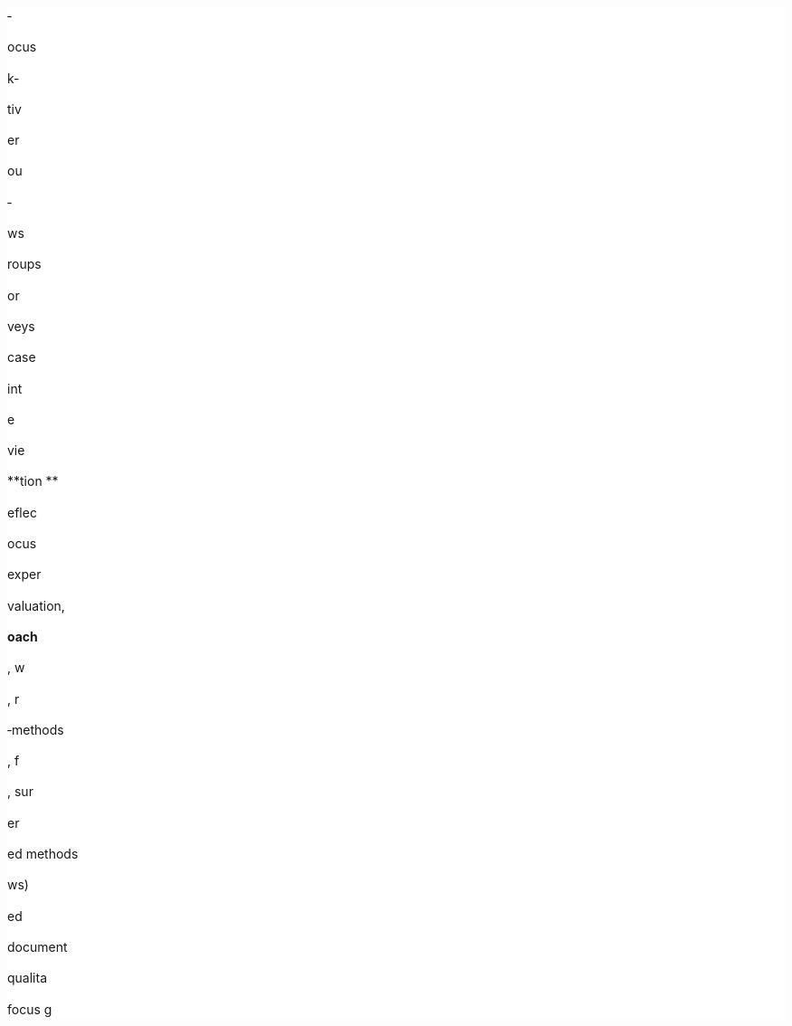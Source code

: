 ‑

ocus 

k‑

tiv

er

ou

‑

ws 

roups

or

veys

case 

int

e 

vie

**tion **

eflec

ocus 

exper

valuation, 

**oach**

, w

, r

‑methods 

, f

, sur

er

ed methods 

ws\)

ed

document 

qualita

focus g
